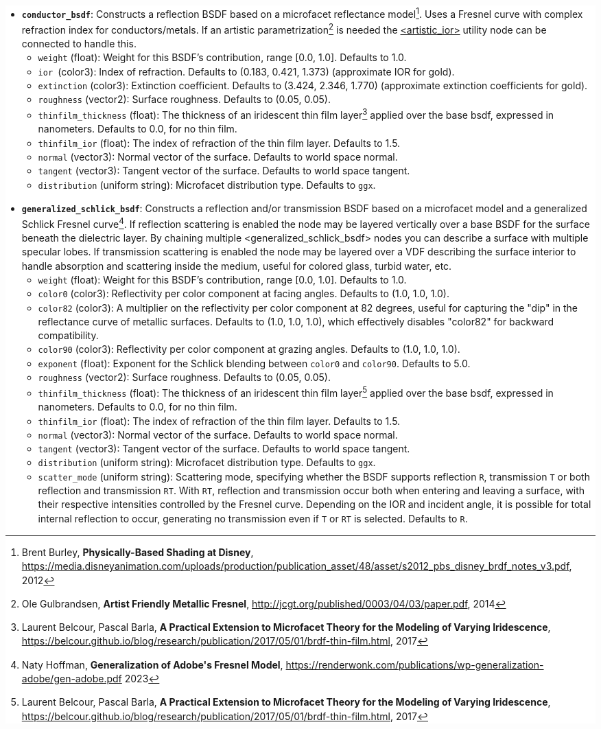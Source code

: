 <a id="node-conductor-bsdf"> </a>

* **`conductor_bsdf`**: Constructs a reflection BSDF based on a microfacet reflectance model[^Burley2012]. Uses a Fresnel curve with complex refraction index for conductors/metals. If an artistic parametrization[^Gulbrandsen2014] is needed the [&lt;artistic_ior>](#node-artistic-ior) utility node can be connected to handle this.
    * `weight` (float): Weight for this BSDF’s contribution, range [0.0, 1.0]. Defaults to 1.0.
    * `ior `(color3): Index of refraction. Defaults to (0.183, 0.421, 1.373) (approximate IOR for gold).
    * `extinction` (color3): Extinction coefficient. Defaults to (3.424, 2.346, 1.770) (approximate extinction coefficients for gold).
    * `roughness` (vector2): Surface roughness. Defaults to (0.05, 0.05).
    * `thinfilm_thickness` (float): The thickness of an iridescent thin film layer[^Belcour2017] applied over the base bsdf, expressed in nanometers. Defaults to 0.0, for no thin film.
    * `thinfilm_ior` (float): The index of refraction of the thin film layer. Defaults to 1.5.
    * `normal` (vector3): Normal vector of the surface. Defaults to world space normal.
    * `tangent` (vector3): Tangent vector of the surface. Defaults to world space tangent.
    * `distribution` (uniform string): Microfacet distribution type. Defaults to `ggx`.

<a id="node-generalized-schlick-bsdf"> </a>

* **`generalized_schlick_bsdf`**: Constructs a reflection and/or transmission BSDF based on a microfacet model and a generalized Schlick Fresnel curve[^Hoffman2023]. If reflection scattering is enabled the node may be layered vertically over a base BSDF for the surface beneath the dielectric layer. By chaining multiple &lt;generalized_schlick_bsdf> nodes you can describe a surface with multiple specular lobes. If transmission scattering is enabled the node may be layered over a VDF describing the surface interior to handle absorption and scattering inside the medium, useful for colored glass, turbid water, etc.
    * `weight` (float): Weight for this BSDF’s contribution, range [0.0, 1.0]. Defaults to 1.0.
    * `color0` (color3): Reflectivity per color component at facing angles. Defaults to (1.0, 1.0, 1.0).
    * `color82` (color3): A multiplier on the reflectivity per color component at 82 degrees, useful for capturing the "dip" in the reflectance curve of metallic surfaces. Defaults to (1.0, 1.0, 1.0), which effectively disables "color82" for backward compatibility.
    * `color90` (color3): Reflectivity per color component at grazing angles. Defaults to (1.0, 1.0, 1.0).
    * `exponent` (float): Exponent for the Schlick blending between `color0` and `color90`. Defaults to 5.0.
    * `roughness` (vector2): Surface roughness. Defaults to (0.05, 0.05).
    * `thinfilm_thickness` (float): The thickness of an iridescent thin film layer[^Belcour2017] applied over the base bsdf, expressed in nanometers. Defaults to 0.0, for no thin film.
    * `thinfilm_ior` (float): The index of refraction of the thin film layer. Defaults to 1.5.
    * `normal` (vector3): Normal vector of the surface. Defaults to world space normal.
    * `tangent` (vector3): Tangent vector of the surface. Defaults to world space tangent.
    * `distribution` (uniform string): Microfacet distribution type. Defaults to `ggx`.
    * `scatter_mode` (uniform string): Scattering mode, specifying whether the BSDF supports reflection `R`, transmission `T` or both reflection and transmission `RT`. With `RT`, reflection and transmission occur both when entering and leaving a surface, with their respective intensities controlled by the Fresnel curve. Depending on the IOR and incident angle, it is possible for total internal reflection to occur, generating no transmission even if `T` or `RT` is selected. Defaults to `R`.

<a id="node-translucent-bsdf"> </a>


[^Andersson2024]: Andersson et al., **OpenPBR Surface Specification**, <https://academysoftwarefoundation.github.io/OpenPBR/>, 2024.
[^Belcour2017]: Laurent Belcour, Pascal Barla, **A Practical Extension to Microfacet Theory for the Modeling of Varying Iridescence**, <https://belcour.github.io/blog/research/publication/2017/05/01/brdf-thin-film.html>, 2017
[^Burley2012]: Brent Burley, **Physically-Based Shading at Disney**, <https://media.disneyanimation.com/uploads/production/publication_asset/48/asset/s2012_pbs_disney_brdf_notes_v3.pdf>, 2012
[^Burley2015]: Brent Burley, **Extending the Disney BRDF to a BSDF with Integrated Subsurface Scattering**, <https://blog.selfshadow.com/publications/s2015-shading-course/burley/s2015_pbs_disney_bsdf_notes.pdf>, 2015
[^Chiang2016]: Matt Jen-Yuan Chiang et al., **A Practical and Controllable Hair and Fur Model for Production
[^Christensen2015]: Per H. Christensen, Brent Burley, **Approximate Reflectance Profiles for Efficient Subsurface Scattering**, <http://graphics.pixar.com/library/ApproxBSSRDF/> 2015
[^Conty2017]: Alejandro Conty, Christopher Kulla, **Production Friendly Microfacet Sheen BRDF**, <https://fpsunflower.github.io/ckulla/data/s2017_pbs_imageworks_sheen.pdf>, 2017
[^d'Eon2011]: Eugene d'Eon et al., **An Energy-Conserving Hair Reflectance Model**, <https://eugenedeon.com/pdfs/egsrhair.pdf>, 2011
[^Georgiev2019]: Iliyan Georgiev et al., **Autodesk Standard Surface**, <https://autodesk.github.io/standard-surface/>, 2019.
[^Gulbrandsen2014]: Ole Gulbrandsen, **Artist Friendly Metallic Fresnel**, <http://jcgt.org/published/0003/04/03/paper.pdf>, 2014
[^Hoffman2023]: Naty Hoffman, **Generalization of Adobe's Fresnel Model**, <https://renderwonk.com/publications/wp-generalization-adobe/gen-adobe.pdf> 2023
[^Marschner2003]: Stephen R. Marschner et al., **Light Scattering from Human Hair Fibers**, <http://www.graphics.stanford.edu/papers/hair/hair-sg03final.pdf>, 2003
[^Oren1994]: Michael Oren, Shree K. Nayar, **Generalization of Lambert’s Reflectance Model**, <https://dl.acm.org/doi/10.1145/192161.192213>, 1994
[^Pharr2023]: Matt Pharr et al., **Physically Based Rendering: From Theory To Implementation**, <https://www.pbr-book.org/>, 2023
[^Pixar2019]: Pixar Animation Studios, **UsdPreviewSurface Specification**, <https://openusd.org/release/spec_usdpreviewsurface.html>, 2019.
[^Portsmouth2025]: Portsmouth et al., **EON: A practical energy-preserving rough diffuse BRDF**, <https://www.jcgt.org/published/0014/01/06/>, 2025.
[^Walter2007]: Bruce Walter et al., **Microfacet Models for Refraction through Rough Surfaces**, <https://www.graphics.cornell.edu/~bjw/microfacetbsdf.pdf>, 2007
[^Zeltner2022]: Tizian Zeltner et al., **Practical Multiple-Scattering Sheen Using Linearly Transformed Cosines**, <https://tizianzeltner.com/projects/Zeltner2022Practical/>, 2022